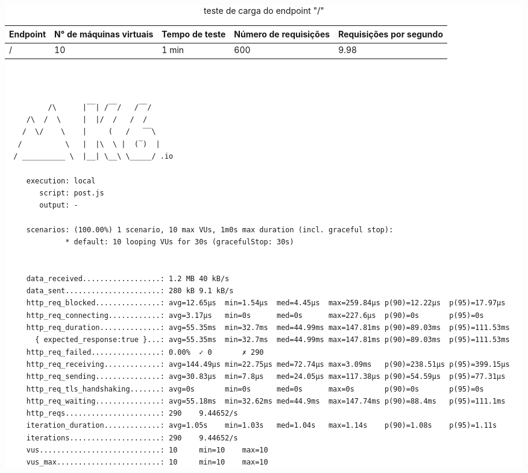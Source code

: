<div align="center">
teste de carga do endpoint "/"
</div>

| Endpoint | N° de máquinas virtuais | Tempo de teste | Número de requisições | Requisições por segundo |
| - | - | - | - | - |
| / | 10 | 1 min | 600 | 9.98 |

<br></br>

```
          /\      |‾‾| /‾‾/   /‾‾/
     /\  /  \     |  |/  /   /  /
    /  \/    \    |     (   /   ‾‾\
   /          \   |  |\  \ |  (‾)  |
  / __________ \  |__| \__\ \_____/ .io

     execution: local
        script: post.js
        output: -

     scenarios: (100.00%) 1 scenario, 10 max VUs, 1m0s max duration (incl. graceful stop):
              * default: 10 looping VUs for 30s (gracefulStop: 30s)


     data_received..................: 1.2 MB 40 kB/s
     data_sent......................: 280 kB 9.1 kB/s
     http_req_blocked...............: avg=12.65µs  min=1.54µs  med=4.45µs  max=259.84µs p(90)=12.22µs  p(95)=17.97µs
     http_req_connecting............: avg=3.17µs   min=0s      med=0s      max=227.6µs  p(90)=0s       p(95)=0s
     http_req_duration..............: avg=55.35ms  min=32.7ms  med=44.99ms max=147.81ms p(90)=89.03ms  p(95)=111.53ms
       { expected_response:true }...: avg=55.35ms  min=32.7ms  med=44.99ms max=147.81ms p(90)=89.03ms  p(95)=111.53ms
     http_req_failed................: 0.00%  ✓ 0       ✗ 290
     http_req_receiving.............: avg=144.49µs min=22.75µs med=72.74µs max=3.09ms   p(90)=238.51µs p(95)=399.15µs
     http_req_sending...............: avg=30.83µs  min=7.8µs   med=24.05µs max=117.38µs p(90)=54.59µs  p(95)=77.31µs
     http_req_tls_handshaking.......: avg=0s       min=0s      med=0s      max=0s       p(90)=0s       p(95)=0s
     http_req_waiting...............: avg=55.18ms  min=32.62ms med=44.9ms  max=147.74ms p(90)=88.4ms   p(95)=111.1ms
     http_reqs......................: 290    9.44652/s
     iteration_duration.............: avg=1.05s    min=1.03s   med=1.04s   max=1.14s    p(90)=1.08s    p(95)=1.11s
     iterations.....................: 290    9.44652/s
     vus............................: 10     min=10    max=10
     vus_max........................: 10     min=10    max=10
```
